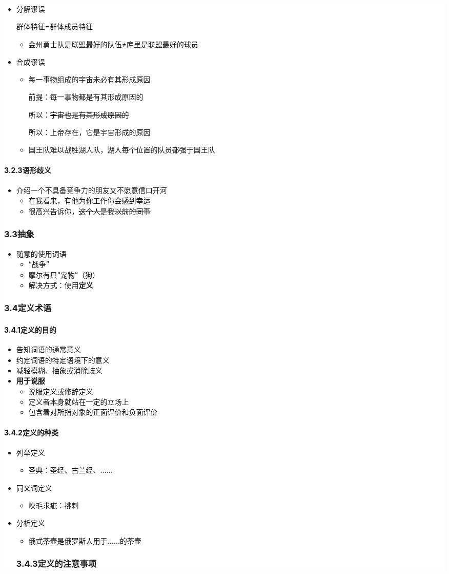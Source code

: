 - 分解谬误

  ~~群体特征$=$群体成员特征~~

  - 金州勇士队是联盟最好的队伍$\not=$库里是联盟最好的球员

- 合成谬误

  - 每一事物组成的宇宙未必有其形成原因

    前提：每一事物都是有其形成原因的

    所以：~~宇宙也是有其形成原因的~~

    所以：上帝存在，它是宇宙形成的原因

  - 国王队难以战胜湖人队，湖人每个位置的队员都强于国王队

#### 3.2.3语形歧义

- 介绍一个不具备竞争力的朋友又不愿意信口开河
  - 在我看来，~~有他为你工作你会感到幸运~~
  - 很高兴告诉你，~~这个人是我以前的同事~~

### 3.3抽象

- 随意的使用词语
  - “战争”
  - 摩尔有只“宠物”（狗）
  - 解决方式：使用**定义**

### 3.4定义术语

#### 3.4.1定义的目的

- 告知词语的通常意义
- 约定词语的特定语境下的意义
- 减轻模糊、抽象或消除歧义
- **用于说服**
  - 说服定义或修辞定义
  - 定义者本身就站在一定的立场上
  - 包含着对所指对象的正面评价和负面评价

#### 3.4.2定义的种类

- 列举定义

  - 圣典：圣经、古兰经、……

- 同义词定义

  - 吹毛求疵：挑刺

- 分析定义

  - 俄式茶壶是俄罗斯人用于……的茶壶

  ### 3.4.3定义的注意事项

